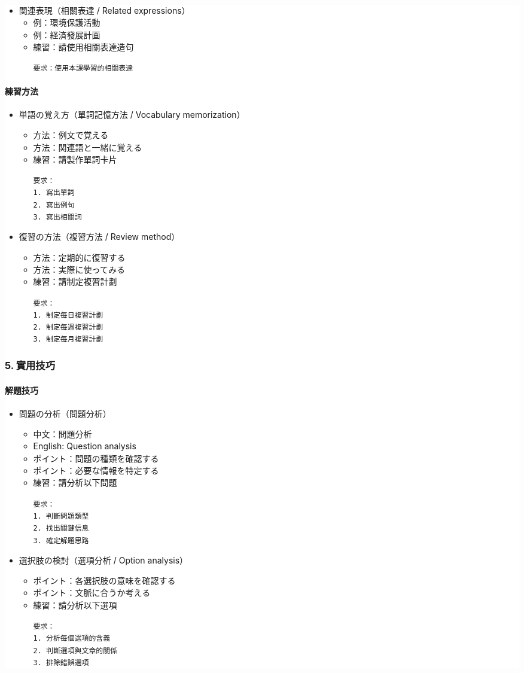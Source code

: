 - 関連表現（相關表達 / Related expressions）
  - 例：環境保護活動
  - 例：経済發展計画
  - 練習：請使用相關表達造句
    ```
    要求：使用本課學習的相關表達
    ```

#### 練習方法
- 単語の覚え方（單詞記憶方法 / Vocabulary memorization）
  - 方法：例文で覚える
  - 方法：関連語と一緒に覚える
  - 練習：請製作單詞卡片
    ```
    要求：
    1. 寫出單詞
    2. 寫出例句
    3. 寫出相關詞
    ```

- 復習の方法（複習方法 / Review method）
  - 方法：定期的に復習する
  - 方法：実際に使ってみる
  - 練習：請制定複習計劃
    ```
    要求：
    1. 制定每日複習計劃
    2. 制定每週複習計劃
    3. 制定每月複習計劃
    ```

### 5. 實用技巧
#### 解題技巧
- 問題の分析（問題分析）
  - 中文：問題分析
  - English: Question analysis
  - ポイント：問題の種類を確認する
  - ポイント：必要な情報を特定する
  - 練習：請分析以下問題
    ```
    要求：
    1. 判斷問題類型
    2. 找出關鍵信息
    3. 確定解題思路
    ```

- 選択肢の検討（選項分析 / Option analysis）
  - ポイント：各選択肢の意味を確認する
  - ポイント：文脈に合うか考える
  - 練習：請分析以下選項
    ```
    要求：
    1. 分析每個選項的含義
    2. 判斷選項與文章的關係
    3. 排除錯誤選項
    ```
